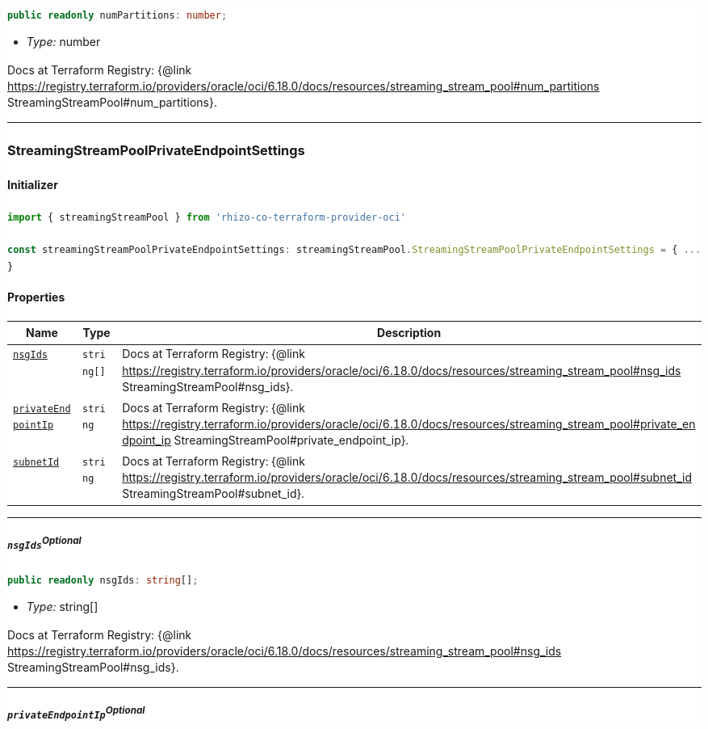 ```typescript
public readonly numPartitions: number;
```

- *Type:* number

Docs at Terraform Registry: {@link https://registry.terraform.io/providers/oracle/oci/6.18.0/docs/resources/streaming_stream_pool#num_partitions StreamingStreamPool#num_partitions}.

---

### StreamingStreamPoolPrivateEndpointSettings <a name="StreamingStreamPoolPrivateEndpointSettings" id="rhizo-co-terraform-provider-oci.streamingStreamPool.StreamingStreamPoolPrivateEndpointSettings"></a>

#### Initializer <a name="Initializer" id="rhizo-co-terraform-provider-oci.streamingStreamPool.StreamingStreamPoolPrivateEndpointSettings.Initializer"></a>

```typescript
import { streamingStreamPool } from 'rhizo-co-terraform-provider-oci'

const streamingStreamPoolPrivateEndpointSettings: streamingStreamPool.StreamingStreamPoolPrivateEndpointSettings = { ... }
```

#### Properties <a name="Properties" id="Properties"></a>

| **Name** | **Type** | **Description** |
| --- | --- | --- |
| <code><a href="#rhizo-co-terraform-provider-oci.streamingStreamPool.StreamingStreamPoolPrivateEndpointSettings.property.nsgIds">nsgIds</a></code> | <code>string[]</code> | Docs at Terraform Registry: {@link https://registry.terraform.io/providers/oracle/oci/6.18.0/docs/resources/streaming_stream_pool#nsg_ids StreamingStreamPool#nsg_ids}. |
| <code><a href="#rhizo-co-terraform-provider-oci.streamingStreamPool.StreamingStreamPoolPrivateEndpointSettings.property.privateEndpointIp">privateEndpointIp</a></code> | <code>string</code> | Docs at Terraform Registry: {@link https://registry.terraform.io/providers/oracle/oci/6.18.0/docs/resources/streaming_stream_pool#private_endpoint_ip StreamingStreamPool#private_endpoint_ip}. |
| <code><a href="#rhizo-co-terraform-provider-oci.streamingStreamPool.StreamingStreamPoolPrivateEndpointSettings.property.subnetId">subnetId</a></code> | <code>string</code> | Docs at Terraform Registry: {@link https://registry.terraform.io/providers/oracle/oci/6.18.0/docs/resources/streaming_stream_pool#subnet_id StreamingStreamPool#subnet_id}. |

---

##### `nsgIds`<sup>Optional</sup> <a name="nsgIds" id="rhizo-co-terraform-provider-oci.streamingStreamPool.StreamingStreamPoolPrivateEndpointSettings.property.nsgIds"></a>

```typescript
public readonly nsgIds: string[];
```

- *Type:* string[]

Docs at Terraform Registry: {@link https://registry.terraform.io/providers/oracle/oci/6.18.0/docs/resources/streaming_stream_pool#nsg_ids StreamingStreamPool#nsg_ids}.

---

##### `privateEndpointIp`<sup>Optional</sup> <a name="privateEndpointIp" id="rhizo-co-terraform-provider-oci.streamingStreamPool.StreamingStreamPoolPrivateEndpointSettings.property.privateEndpointIp"></a>
